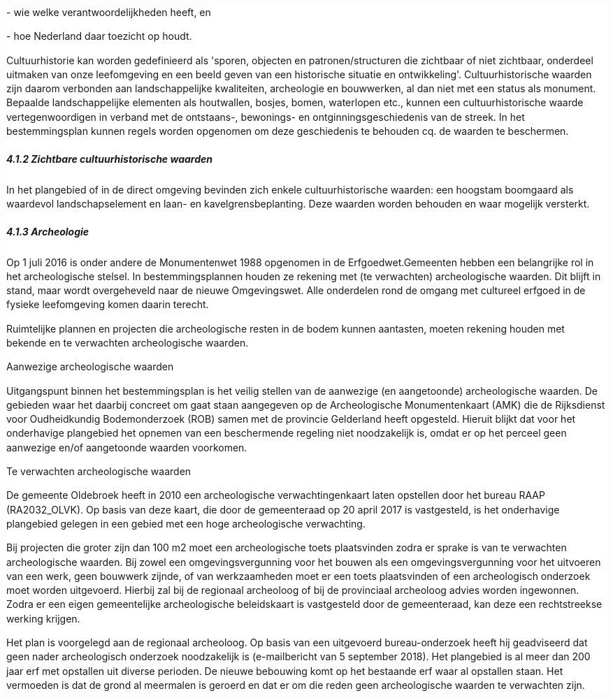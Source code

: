\- wie welke verantwoordelijkheden heeft, en

\- hoe Nederland daar toezicht op houdt.

Cultuurhistorie kan worden gedefinieerd als 'sporen, objecten en patronen/structuren die zichtbaar of niet zichtbaar, onderdeel uitmaken van onze leefomgeving en een beeld geven van een historische situatie en ontwikkeling'. Cultuurhistorische waarden zijn daarom verbonden aan landschappelijke kwaliteiten, archeologie en bouwwerken, al dan niet met een status als monument. Bepaalde landschappelijke elementen als houtwallen, bosjes, bomen, waterlopen etc., kunnen een cultuurhistorische waarde vertegenwoordigen in verband met de ontstaans\-, bewonings\- en ontginningsgeschiedenis van de streek. In het bestemmingsplan kunnen regels worden opgenomen om deze geschiedenis te behouden cq. de waarden te beschermen.

##### 4\.1\.2 Zichtbare cultuurhistorische waarden

In het plangebied of in de direct omgeving bevinden zich enkele cultuurhistorische waarden: een hoogstam boomgaard als waardevol landschapselement en laan\- en kavelgrensbeplanting. Deze waarden worden behouden en waar mogelijk versterkt.

##### 4\.1\.3 Archeologie

Op 1 juli 2016 is onder andere de Monumentenwet 1988 opgenomen in de Erfgoedwet.Gemeenten hebben een belangrijke rol in het archeologische stelsel. In bestemmingsplannen houden ze rekening met (te verwachten) archeologische waarden. Dit blijft in stand, maar wordt overgeheveld naar de nieuwe Omgevingswet. Alle onderdelen rond de omgang met cultureel erfgoed in de fysieke leefomgeving komen daarin terecht.

Ruimtelijke plannen en projecten die archeologische resten in de bodem kunnen aantasten, moeten rekening houden met bekende en te verwachten archeologische waarden.

Aanwezige archeologische waarden

Uitgangspunt binnen het bestemmingsplan is het veilig stellen van de aanwezige (en aangetoonde) archeologische waarden. De gebieden waar het daarbij concreet om gaat staan aangegeven op de Archeologische Monumentenkaart (AMK) die de Rijksdienst voor Oudheidkundig Bodemonderzoek (ROB) samen met de provincie Gelderland heeft opgesteld. Hieruit blijkt dat voor het onderhavige plangebied het opnemen van een beschermende regeling niet noodzakelijk is, omdat er op het perceel geen aanwezige en/of aangetoonde waarden voorkomen.

Te verwachten archeologische waarden

De gemeente Oldebroek heeft in 2010 een archeologische verwachtingenkaart laten opstellen door het bureau RAAP (RA2032\_OLVK). Op basis van deze kaart, die door de gemeenteraad op 20 april 2017 is vastgesteld, is het onderhavige plangebied gelegen in een gebied met een hoge archeologische verwachting.

Bij projecten die groter zijn dan 100 m2 moet een archeologische toets plaatsvinden zodra er sprake is van te verwachten archeologische waarden. Bij zowel een omgevingsvergunning voor het bouwen als een omgevingsvergunning voor het uitvoeren van een werk, geen bouwwerk zijnde, of van werkzaamheden moet er een toets plaatsvinden of een archeologisch onderzoek moet worden uitgevoerd. Hierbij zal bij de regionaal archeoloog of bij de provinciaal archeoloog advies worden ingewonnen. Zodra er een eigen gemeentelijke archeologische beleidskaart is vastgesteld door de gemeenteraad, kan deze een rechtstreekse werking krijgen.

Het plan is voorgelegd aan de regionaal archeoloog. Op basis van een uitgevoerd bureau\-onderzoek heeft hij geadviseerd dat geen nader archeologisch onderzoek noodzakelijk is (e\-mailbericht van 5 september 2018\). Het plangebied is al meer dan 200 jaar erf met opstallen uit diverse perioden. De nieuwe bebouwing komt op het bestaande erf waar al opstallen staan. Het vermoeden is dat de grond al meermalen is geroerd en dat er om die reden geen archeologische waarden te verwachten zijn.
